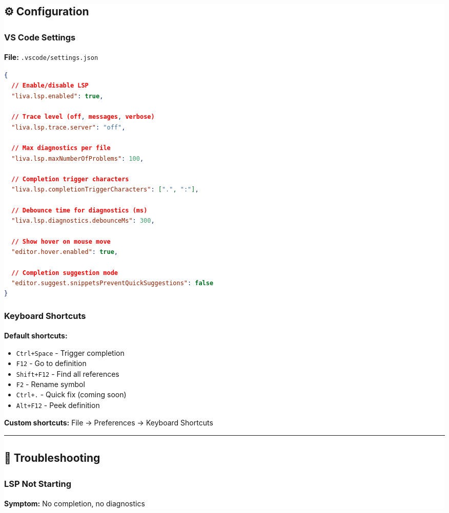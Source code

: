 
## ⚙️ Configuration

### VS Code Settings

**File:** `.vscode/settings.json`

```json
{
  // Enable/disable LSP
  "liva.lsp.enabled": true,
  
  // Trace level (off, messages, verbose)
  "liva.lsp.trace.server": "off",
  
  // Max diagnostics per file
  "liva.lsp.maxNumberOfProblems": 100,
  
  // Completion trigger characters
  "liva.lsp.completionTriggerCharacters": [".", ":"],
  
  // Debounce time for diagnostics (ms)
  "liva.lsp.diagnostics.debounceMs": 300,
  
  // Show hover on mouse move
  "editor.hover.enabled": true,
  
  // Completion suggestion mode
  "editor.suggest.snippetsPreventQuickSuggestions": false
}
```

### Keyboard Shortcuts

**Default shortcuts:**
- `Ctrl+Space` - Trigger completion
- `F12` - Go to definition
- `Shift+F12` - Find all references
- `F2` - Rename symbol
- `Ctrl+.` - Quick fix (coming soon)
- `Alt+F12` - Peek definition

**Custom shortcuts:** File → Preferences → Keyboard Shortcuts

---

## 🐛 Troubleshooting

### LSP Not Starting

**Symptom:** No completion, no diagnostics
